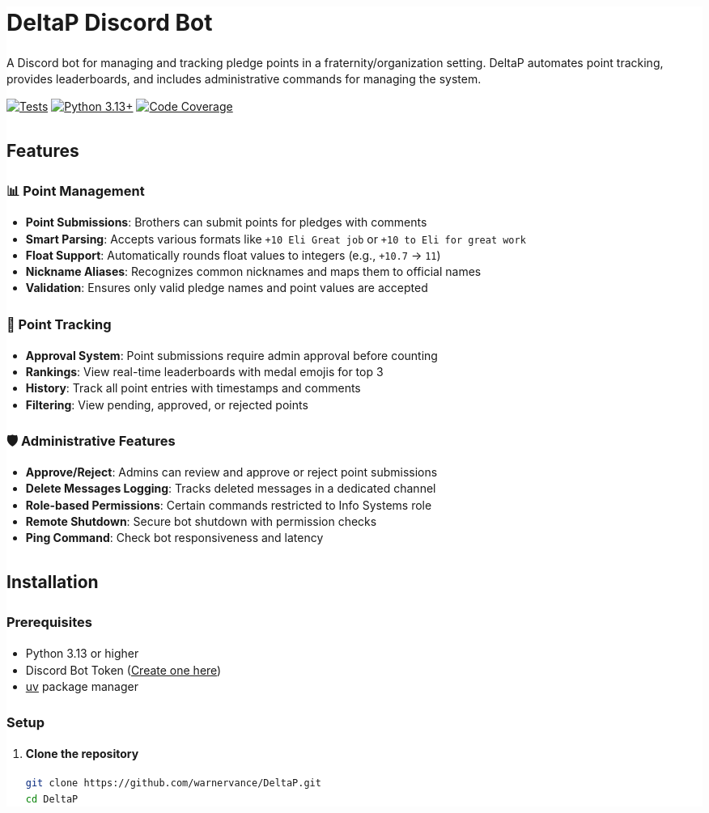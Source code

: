 # DeltaP Discord Bot

A Discord bot for managing and tracking pledge points in a fraternity/organization setting. DeltaP automates point tracking, provides leaderboards, and includes administrative commands for managing the system.

[![Tests](https://github.com/warnervance/DeltaP/actions/workflows/tests.yml/badge.svg)](https://github.com/warnervance/DeltaP/actions/workflows/tests.yml)
[![Python 3.13+](https://img.shields.io/badge/python-3.13+-blue.svg)](https://www.python.org/downloads/)
[![Code Coverage](https://img.shields.io/badge/coverage-31%25-orange.svg)](htmlcov/index.html)

## Features

### 📊 Point Management
- **Point Submissions**: Brothers can submit points for pledges with comments
- **Smart Parsing**: Accepts various formats like `+10 Eli Great job` or `+10 to Eli for great work`
- **Float Support**: Automatically rounds float values to integers (e.g., `+10.7` → `11`)
- **Nickname Aliases**: Recognizes common nicknames and maps them to official names
- **Validation**: Ensures only valid pledge names and point values are accepted

### 🎯 Point Tracking
- **Approval System**: Point submissions require admin approval before counting
- **Rankings**: View real-time leaderboards with medal emojis for top 3
- **History**: Track all point entries with timestamps and comments
- **Filtering**: View pending, approved, or rejected points

### 🛡️ Administrative Features
- **Approve/Reject**: Admins can review and approve or reject point submissions
- **Delete Messages Logging**: Tracks deleted messages in a dedicated channel
- **Role-based Permissions**: Certain commands restricted to Info Systems role
- **Remote Shutdown**: Secure bot shutdown with permission checks
- **Ping Command**: Check bot responsiveness and latency

## Installation

### Prerequisites
- Python 3.13 or higher
- Discord Bot Token ([Create one here](https://discord.com/developers/applications))
- [uv](https://github.com/astral-sh/uv) package manager

### Setup

1. **Clone the repository**
   ```bash
   git clone https://github.com/warnervance/DeltaP.git
   cd DeltaP
   ```
